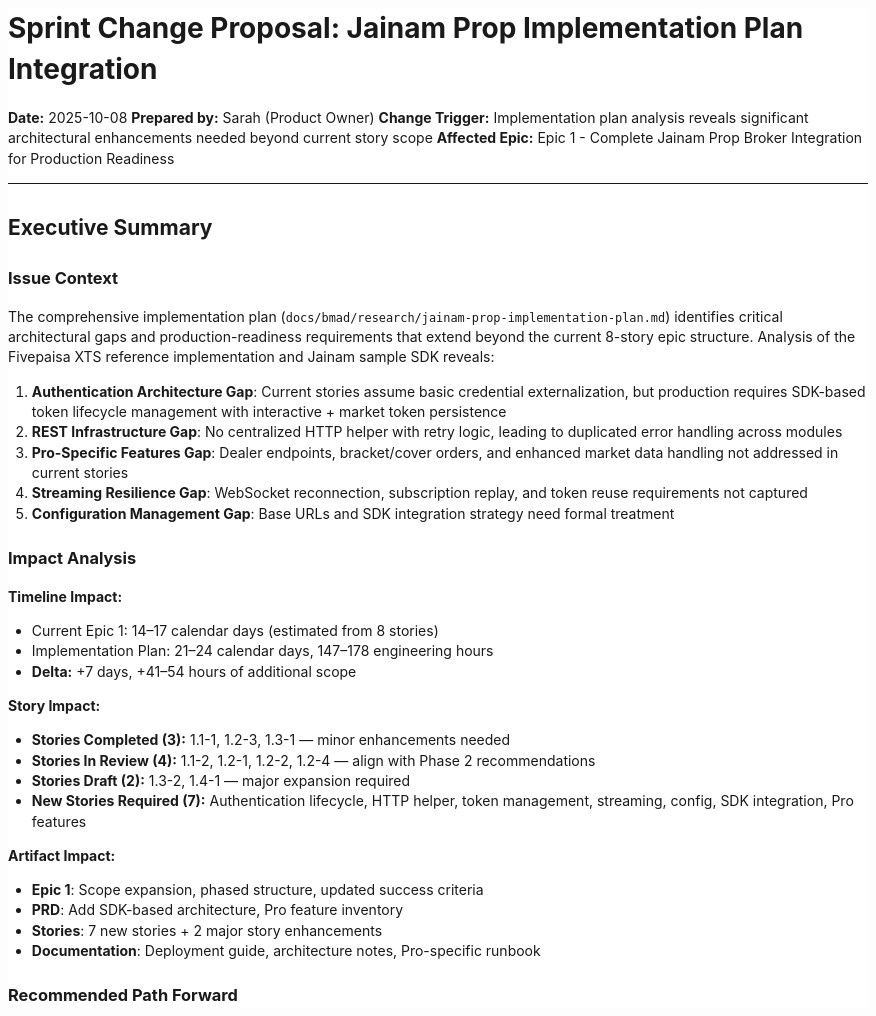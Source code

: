 # Sprint Change Proposal: Jainam Prop Implementation Plan Integration

**Date:** 2025-10-08
**Prepared by:** Sarah (Product Owner)
**Change Trigger:** Implementation plan analysis reveals significant architectural enhancements needed beyond current story scope
**Affected Epic:** Epic 1 - Complete Jainam Prop Broker Integration for Production Readiness

---

## Executive Summary

### Issue Context

The comprehensive implementation plan (`docs/bmad/research/jainam-prop-implementation-plan.md`) identifies critical architectural gaps and production-readiness requirements that extend beyond the current 8-story epic structure. Analysis of the Fivepaisa XTS reference implementation and Jainam sample SDK reveals:

1. **Authentication Architecture Gap**: Current stories assume basic credential externalization, but production requires SDK-based token lifecycle management with interactive + market token persistence
2. **REST Infrastructure Gap**: No centralized HTTP helper with retry logic, leading to duplicated error handling across modules
3. **Pro-Specific Features Gap**: Dealer endpoints, bracket/cover orders, and enhanced market data handling not addressed in current stories
4. **Streaming Resilience Gap**: WebSocket reconnection, subscription replay, and token reuse requirements not captured
5. **Configuration Management Gap**: Base URLs and SDK integration strategy need formal treatment

### Impact Analysis

**Timeline Impact:**
- Current Epic 1: 14–17 calendar days (estimated from 8 stories)
- Implementation Plan: 21–24 calendar days, 147–178 engineering hours
- **Delta:** +7 days, +41–54 hours of additional scope

**Story Impact:**
- **Stories Completed (3):** 1.1-1, 1.2-3, 1.3-1 — minor enhancements needed
- **Stories In Review (4):** 1.1-2, 1.2-1, 1.2-2, 1.2-4 — align with Phase 2 recommendations
- **Stories Draft (2):** 1.3-2, 1.4-1 — major expansion required
- **New Stories Required (7):** Authentication lifecycle, HTTP helper, token management, streaming, config, SDK integration, Pro features

**Artifact Impact:**
- **Epic 1**: Scope expansion, phased structure, updated success criteria
- **PRD**: Add SDK-based architecture, Pro feature inventory
- **Stories**: 7 new stories + 2 major story enhancements
- **Documentation**: Deployment guide, architecture notes, Pro-specific runbook

### Recommended Path Forward
